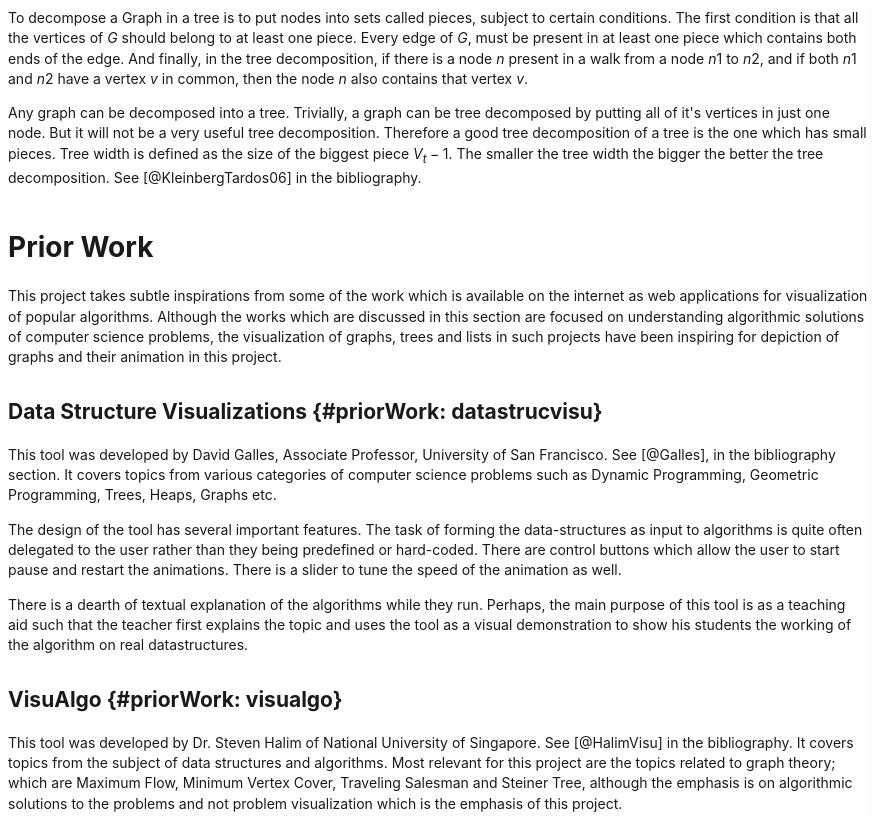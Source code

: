 To decompose a Graph in a tree is to put nodes into sets called pieces,
subject to certain conditions. The first condition is that all the
vertices of $G$ should belong to at least one piece. Every edge of $G$,
must be present in at least one piece which contains both ends of the
edge. And finally, in the tree decomposition, if there is a node $n$
present in a walk from a node $n1$ to $n2$, and if both $n1$ and $n2$
have a vertex $v$ in common, then the node $n$ also contains that vertex
$v$.

Any graph can be decomposed into a tree. Trivially, a graph can be tree
decomposed by putting all of it's vertices in just one node. But it will
not be a very useful tree decomposition. Therefore a good tree
decomposition of a tree is the one which has small pieces. Tree width is
defined as the size of the biggest piece $V_t - 1$. The smaller the tree
width the bigger the better the tree decomposition. See
[@KleinbergTardos06] in the bibliography.

Prior Work
==========

This project takes subtle inspirations from some of the work which is
available on the internet as web applications for visualization of
popular algorithms. Although the works which are discussed in this
section are focused on understanding algorithmic solutions of computer
science problems, the visualization of graphs, trees and lists in such
projects have been inspiring for depiction of graphs and their animation
in this project.

Data Structure Visualizations {#priorWork: datastrucvisu}
-----------------------------

This tool was developed by David Galles, Associate Professor, University
of San Francisco. See [@Galles], in the bibliography section. It covers
topics from various categories of computer science problems such as
Dynamic Programming, Geometric Programming, Trees, Heaps, Graphs etc.

The design of the tool has several important features. The task of
forming the data-structures as input to algorithms is quite often
delegated to the user rather than they being predefined or hard-coded.
There are control buttons which allow the user to start pause and
restart the animations. There is a slider to tune the speed of the
animation as well.

There is a dearth of textual explanation of the algorithms while they
run. Perhaps, the main purpose of this tool is as a teaching aid such
that the teacher first explains the topic and uses the tool as a visual
demonstration to show his students the working of the algorithm on real
datastructures.

VisuAlgo {#priorWork: visualgo}
--------

This tool was developed by Dr. Steven Halim of National University of
Singapore. See [@HalimVisu] in the bibliography. It covers topics from
the subject of data structures and algorithms. Most relevant for this
project are the topics related to graph theory; which are Maximum Flow,
Minimum Vertex Cover, Traveling Salesman and Steiner Tree, although the
emphasis is on algorithmic solutions to the problems and not problem
visualization which is the emphasis of this project.
